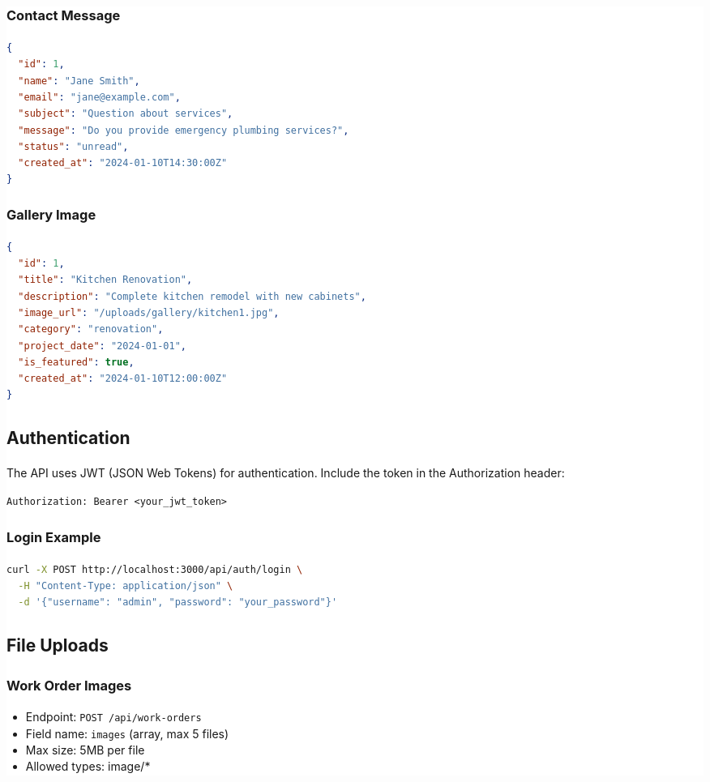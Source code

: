 ### Contact Message
```json
{
  "id": 1,
  "name": "Jane Smith",
  "email": "jane@example.com",
  "subject": "Question about services",
  "message": "Do you provide emergency plumbing services?",
  "status": "unread",
  "created_at": "2024-01-10T14:30:00Z"
}
```

### Gallery Image
```json
{
  "id": 1,
  "title": "Kitchen Renovation",
  "description": "Complete kitchen remodel with new cabinets",
  "image_url": "/uploads/gallery/kitchen1.jpg",
  "category": "renovation",
  "project_date": "2024-01-01",
  "is_featured": true,
  "created_at": "2024-01-10T12:00:00Z"
}
```

## Authentication

The API uses JWT (JSON Web Tokens) for authentication. Include the token in the Authorization header:

```
Authorization: Bearer <your_jwt_token>
```

### Login Example
```bash
curl -X POST http://localhost:3000/api/auth/login \
  -H "Content-Type: application/json" \
  -d '{"username": "admin", "password": "your_password"}'
```

## File Uploads

### Work Order Images
- Endpoint: `POST /api/work-orders`
- Field name: `images` (array, max 5 files)
- Max size: 5MB per file
- Allowed types: image/*
